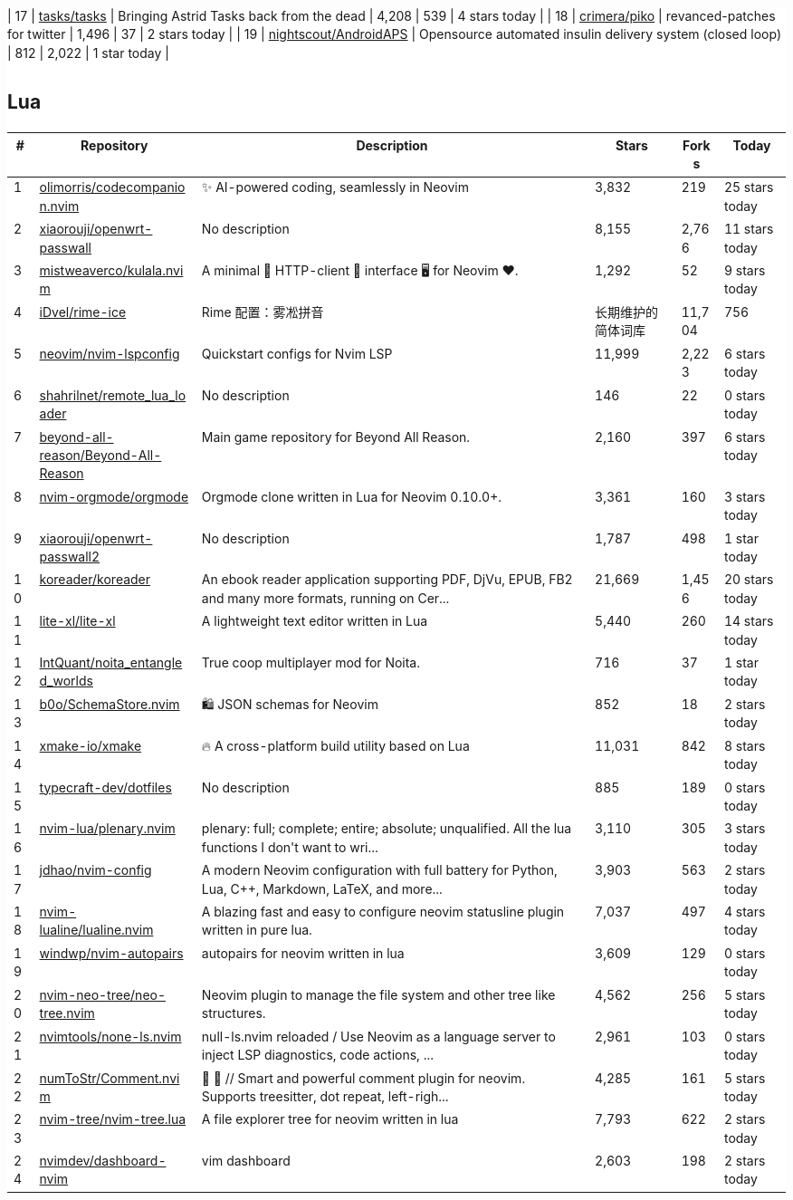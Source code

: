 | 17 | [tasks/tasks](https://github.com/tasks/tasks) | Bringing Astrid Tasks back from the dead | 4,208 | 539 | 4 stars today |
| 18 | [crimera/piko](https://github.com/crimera/piko) | revanced-patches for twitter | 1,496 | 37 | 2 stars today |
| 19 | [nightscout/AndroidAPS](https://github.com/nightscout/AndroidAPS) | Opensource automated insulin delivery system (closed loop) | 812 | 2,022 | 1 star today |

## Lua

| # | Repository | Description | Stars | Forks | Today |
| --- | --- | --- | --- | --- | --- |
| 1 | [olimorris/codecompanion.nvim](https://github.com/olimorris/codecompanion.nvim) | ✨ AI-powered coding, seamlessly in Neovim | 3,832 | 219 | 25 stars today |
| 2 | [xiaorouji/openwrt-passwall](https://github.com/xiaorouji/openwrt-passwall) | No description | 8,155 | 2,766 | 11 stars today |
| 3 | [mistweaverco/kulala.nvim](https://github.com/mistweaverco/kulala.nvim) | A minimal 🤏 HTTP-client 🐼 interface 🖥️ for Neovim ❤️. | 1,292 | 52 | 9 stars today |
| 4 | [iDvel/rime-ice](https://github.com/iDvel/rime-ice) | Rime 配置：雾凇拼音 | 长期维护的简体词库 | 11,704 | 756 | 18 stars today |
| 5 | [neovim/nvim-lspconfig](https://github.com/neovim/nvim-lspconfig) | Quickstart configs for Nvim LSP | 11,999 | 2,223 | 6 stars today |
| 6 | [shahrilnet/remote_lua_loader](https://github.com/shahrilnet/remote_lua_loader) | No description | 146 | 22 | 0 stars today |
| 7 | [beyond-all-reason/Beyond-All-Reason](https://github.com/beyond-all-reason/Beyond-All-Reason) | Main game repository for Beyond All Reason. | 2,160 | 397 | 6 stars today |
| 8 | [nvim-orgmode/orgmode](https://github.com/nvim-orgmode/orgmode) | Orgmode clone written in Lua for Neovim 0.10.0+. | 3,361 | 160 | 3 stars today |
| 9 | [xiaorouji/openwrt-passwall2](https://github.com/xiaorouji/openwrt-passwall2) | No description | 1,787 | 498 | 1 star today |
| 10 | [koreader/koreader](https://github.com/koreader/koreader) | An ebook reader application supporting PDF, DjVu, EPUB, FB2 and many more formats, running on Cer... | 21,669 | 1,456 | 20 stars today |
| 11 | [lite-xl/lite-xl](https://github.com/lite-xl/lite-xl) | A lightweight text editor written in Lua | 5,440 | 260 | 14 stars today |
| 12 | [IntQuant/noita_entangled_worlds](https://github.com/IntQuant/noita_entangled_worlds) | True coop multiplayer mod for Noita. | 716 | 37 | 1 star today |
| 13 | [b0o/SchemaStore.nvim](https://github.com/b0o/SchemaStore.nvim) | 🛍 JSON schemas for Neovim | 852 | 18 | 2 stars today |
| 14 | [xmake-io/xmake](https://github.com/xmake-io/xmake) | 🔥 A cross-platform build utility based on Lua | 11,031 | 842 | 8 stars today |
| 15 | [typecraft-dev/dotfiles](https://github.com/typecraft-dev/dotfiles) | No description | 885 | 189 | 0 stars today |
| 16 | [nvim-lua/plenary.nvim](https://github.com/nvim-lua/plenary.nvim) | plenary: full; complete; entire; absolute; unqualified. All the lua functions I don't want to wri... | 3,110 | 305 | 3 stars today |
| 17 | [jdhao/nvim-config](https://github.com/jdhao/nvim-config) | A modern Neovim configuration with full battery for Python, Lua, C++, Markdown, LaTeX, and more... | 3,903 | 563 | 2 stars today |
| 18 | [nvim-lualine/lualine.nvim](https://github.com/nvim-lualine/lualine.nvim) | A blazing fast and easy to configure neovim statusline plugin written in pure lua. | 7,037 | 497 | 4 stars today |
| 19 | [windwp/nvim-autopairs](https://github.com/windwp/nvim-autopairs) | autopairs for neovim written in lua | 3,609 | 129 | 0 stars today |
| 20 | [nvim-neo-tree/neo-tree.nvim](https://github.com/nvim-neo-tree/neo-tree.nvim) | Neovim plugin to manage the file system and other tree like structures. | 4,562 | 256 | 5 stars today |
| 21 | [nvimtools/none-ls.nvim](https://github.com/nvimtools/none-ls.nvim) | null-ls.nvim reloaded / Use Neovim as a language server to inject LSP diagnostics, code actions, ... | 2,961 | 103 | 0 stars today |
| 22 | [numToStr/Comment.nvim](https://github.com/numToStr/Comment.nvim) | 🧠 💪 // Smart and powerful comment plugin for neovim. Supports treesitter, dot repeat, left-righ... | 4,285 | 161 | 5 stars today |
| 23 | [nvim-tree/nvim-tree.lua](https://github.com/nvim-tree/nvim-tree.lua) | A file explorer tree for neovim written in lua | 7,793 | 622 | 2 stars today |
| 24 | [nvimdev/dashboard-nvim](https://github.com/nvimdev/dashboard-nvim) | vim dashboard | 2,603 | 198 | 2 stars today |
